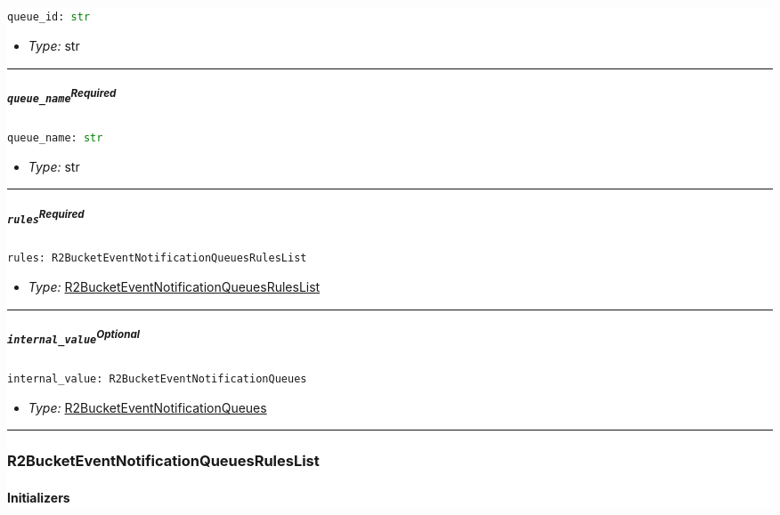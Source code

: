 ```python
queue_id: str
```

- *Type:* str

---

##### `queue_name`<sup>Required</sup> <a name="queue_name" id="@cdktf/provider-cloudflare.r2BucketEventNotification.R2BucketEventNotificationQueuesOutputReference.property.queueName"></a>

```python
queue_name: str
```

- *Type:* str

---

##### `rules`<sup>Required</sup> <a name="rules" id="@cdktf/provider-cloudflare.r2BucketEventNotification.R2BucketEventNotificationQueuesOutputReference.property.rules"></a>

```python
rules: R2BucketEventNotificationQueuesRulesList
```

- *Type:* <a href="#@cdktf/provider-cloudflare.r2BucketEventNotification.R2BucketEventNotificationQueuesRulesList">R2BucketEventNotificationQueuesRulesList</a>

---

##### `internal_value`<sup>Optional</sup> <a name="internal_value" id="@cdktf/provider-cloudflare.r2BucketEventNotification.R2BucketEventNotificationQueuesOutputReference.property.internalValue"></a>

```python
internal_value: R2BucketEventNotificationQueues
```

- *Type:* <a href="#@cdktf/provider-cloudflare.r2BucketEventNotification.R2BucketEventNotificationQueues">R2BucketEventNotificationQueues</a>

---


### R2BucketEventNotificationQueuesRulesList <a name="R2BucketEventNotificationQueuesRulesList" id="@cdktf/provider-cloudflare.r2BucketEventNotification.R2BucketEventNotificationQueuesRulesList"></a>

#### Initializers <a name="Initializers" id="@cdktf/provider-cloudflare.r2BucketEventNotification.R2BucketEventNotificationQueuesRulesList.Initializer"></a>
